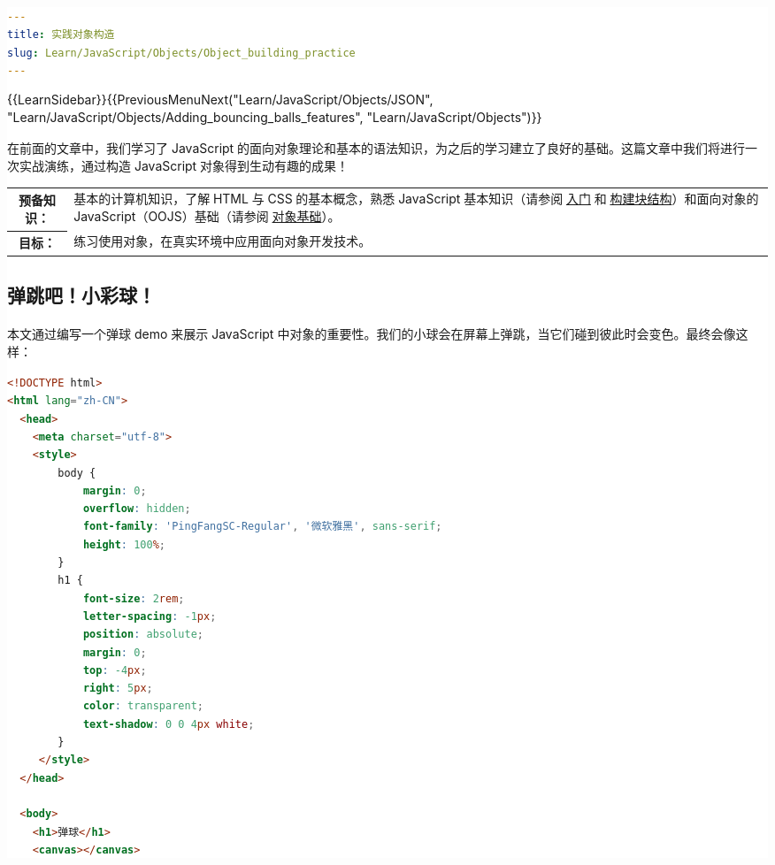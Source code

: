 ```yaml
---
title: 实践对象构造
slug: Learn/JavaScript/Objects/Object_building_practice
---
```


{{LearnSidebar}}{{PreviousMenuNext("Learn/JavaScript/Objects/JSON", "Learn/JavaScript/Objects/Adding_bouncing_balls_features", "Learn/JavaScript/Objects")}}

在前面的文章中，我们学习了 JavaScript 的面向对象理论和基本的语法知识，为之后的学习建立了良好的基础。这篇文章中我们将进行一次实战演练，通过构造 JavaScript 对象得到生动有趣的成果！

<table class="learn-box standard-table">
  <tbody>
    <tr>
      <th scope="row">预备知识：</th>
      <td>
        基本的计算机知识，了解 HTML 与 CSS 的基本概念，熟悉 JavaScript
        基本知识（请参阅
        <a href="/zh-CN/docs/Learn/JavaScript/First_steps">入门</a> 和
        <a href="/zh-CN/docs/Learn/JavaScript/Building_blocks">构建块结构</a
        >）和面向对象的 JavaScript（OOJS）基础（请参阅
        <a href="/zh-CN/docs/Learn/JavaScript/Objects/Basics">对象基础</a>）。
      </td>
    </tr>
    <tr>
      <th scope="row">目标：</th>
      <td>练习使用对象，在真实环境中应用面向对象开发技术。</td>
    </tr>
  </tbody>
</table>

## 弹跳吧！小彩球！

本文通过编写一个弹球 demo 来展示 JavaScript 中对象的重要性。我们的小球会在屏幕上弹跳，当它们碰到彼此时会变色。最终会像这样：

```html hidden
<!DOCTYPE html>
<html lang="zh-CN">
  <head>
    <meta charset="utf-8">
    <style>
        body {
            margin: 0;
            overflow: hidden;
            font-family: 'PingFangSC-Regular', '微软雅黑', sans-serif;
            height: 100%;
        }
        h1 {
            font-size: 2rem;
            letter-spacing: -1px;
            position: absolute;
            margin: 0;
            top: -4px;
            right: 5px;
            color: transparent;
            text-shadow: 0 0 4px white;
        }
     </style>
  </head>

  <body>
    <h1>弹球</h1>
    <canvas></canvas>
```